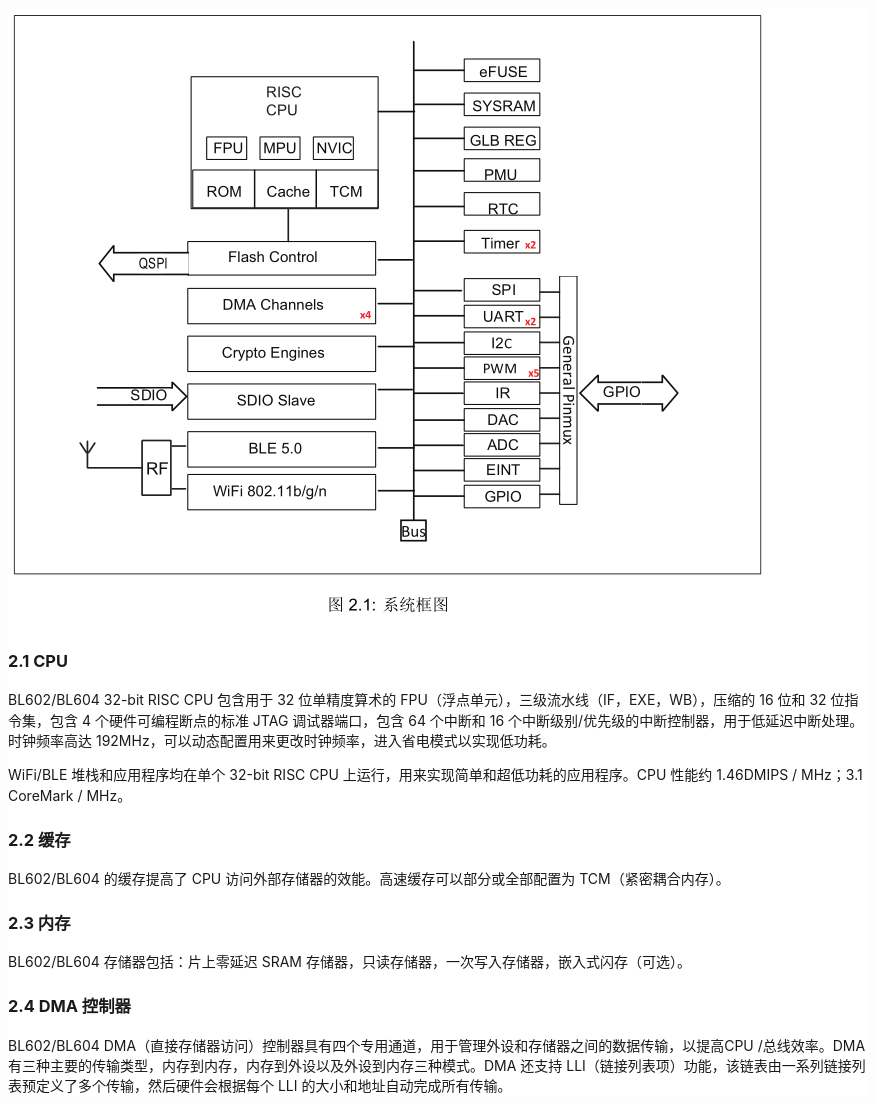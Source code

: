 ![image-20201119144634152](image-20201119144634152.png)

### 2.1 CPU

BL602/BL604 32-bit RISC CPU 包含用于 32 位单精度算术的 FPU（浮点单元），三级流水线（IF，EXE，WB），压缩的 16 位和 32 位指令集，包含 4 个硬件可编程断点的标准 JTAG 调试器端口，包含 64 个中断和 16 个中断级别/优先级的中断控制器，用于低延迟中断处理。时钟频率高达 192MHz，可以动态配置用来更改时钟频率，进入省电模式以实现低功耗。

WiFi/BLE 堆栈和应用程序均在单个 32-bit RISC CPU 上运行，用来实现简单和超低功耗的应用程序。CPU 性能约 1.46DMIPS / MHz；3.1 CoreMark / MHz。

### 2.2 缓存

BL602/BL604 的缓存提高了 CPU 访问外部存储器的效能。高速缓存可以部分或全部配置为 TCM（紧密耦合内存）。

### 2.3 内存

BL602/BL604 存储器包括：片上零延迟 SRAM 存储器，只读存储器，一次写入存储器，嵌入式闪存（可选）。

### 2.4 DMA 控制器

BL602/BL604 DMA（直接存储器访问）控制器具有四个专用通道，用于管理外设和存储器之间的数据传输，以提高CPU /总线效率。DMA 有三种主要的传输类型，内存到内存，内存到外设以及外设到内存三种模式。DMA 还支持 LLI（链接列表项）功能，该链表由一系列链接列表预定义了多个传输，然后硬件会根据每个 LLI 的大小和地址自动完成所有传输。

